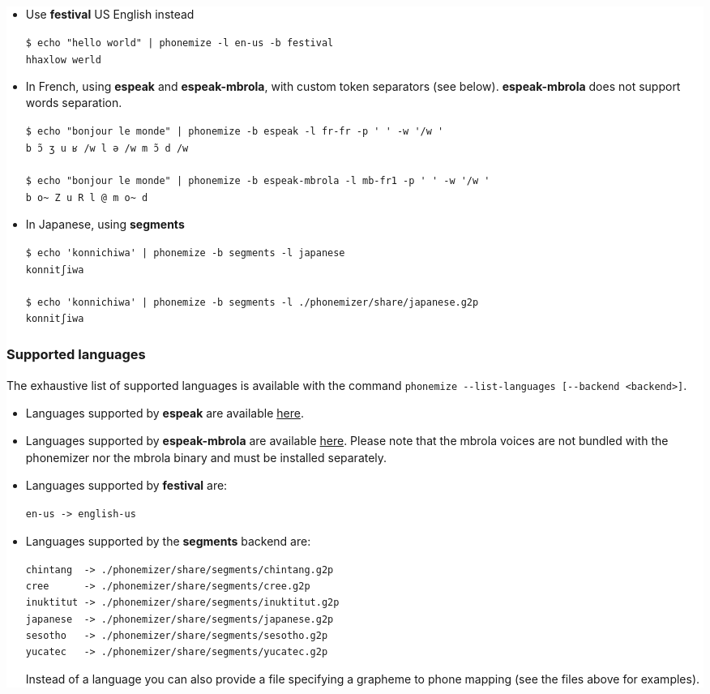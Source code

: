 * Use **festival** US English instead

  ```shell
  $ echo "hello world" | phonemize -l en-us -b festival
  hhaxlow werld
  ```

* In French, using **espeak** and **espeak-mbrola**, with custom token
  separators (see below). **espeak-mbrola** does not support words separation.

  ```shell
  $ echo "bonjour le monde" | phonemize -b espeak -l fr-fr -p ' ' -w '/w '
  b ɔ̃ ʒ u ʁ /w l ə /w m ɔ̃ d /w

  $ echo "bonjour le monde" | phonemize -b espeak-mbrola -l mb-fr1 -p ' ' -w '/w '
  b o~ Z u R l @ m o~ d
  ```

* In Japanese, using **segments**

  ```shell
  $ echo 'konnichiwa' | phonemize -b segments -l japanese
  konnitʃiwa

  $ echo 'konnichiwa' | phonemize -b segments -l ./phonemizer/share/japanese.g2p
  konnitʃiwa
  ```

### Supported languages

The exhaustive list of supported languages is available with the command
`phonemize --list-languages [--backend <backend>]`.

* Languages supported by **espeak** are available [here][espeak-languages].

* Languages supported by **espeak-mbrola** are available
  [here][mbrola-languages]. Please note that the mbrola voices are not bundled
  with the phonemizer nor the mbrola binary and must be installed separately.

* Languages supported by **festival** are:

  ```
  en-us -> english-us
  ```

* Languages supported by the **segments** backend are:

  ```
  chintang  -> ./phonemizer/share/segments/chintang.g2p
  cree      -> ./phonemizer/share/segments/cree.g2p
  inuktitut -> ./phonemizer/share/segments/inuktitut.g2p
  japanese  -> ./phonemizer/share/segments/japanese.g2p
  sesotho   -> ./phonemizer/share/segments/sesotho.g2p
  yucatec   -> ./phonemizer/share/segments/yucatec.g2p
  ```

  Instead of a language you can also provide a file specifying a
  grapheme to phone mapping (see the files above for examples).


[badge-test-linux]: https://github.com/bootphon/phonemizer/actions/workflows/linux.yaml/badge.svg?branch=master
[badge-test-macos]: https://github.com/bootphon/phonemizer/actions/workflows/macos.yaml/badge.svg?branch=master
[badge-test-windows]: https://github.com/bootphon/phonemizer/actions/workflows/windows.yaml/badge.svg?branch=master
[badge-codecov]: https://img.shields.io/codecov/c/github/bootphon/phonemizer
[badge-github-version]: https://img.shields.io/github/v/release/bootphon/phonemizer
[badge-pypi-version]: https://img.shields.io/pypi/v/phonemizer
[badge-joss]: https://joss.theoj.org/papers/08d1ffc14f233f56942f78f3742b266e/status.svg
[badge-zenodo]: https://zenodo.org/badge/56728069.svg
[phonemizer-1.0]: https://github.com/bootphon/phonemizer/releases/tag/v1.0
[festival-phoneset]: http://www.festvox.org/bsv/c4711.html
[IPA]: https://en.wikipedia.org/wiki/International_Phonetic_Alphabet
[SAMPA]: https://en.wikipedia.org/wiki/SAMPA
[phonemize-function]: https://github.com/bootphon/phonemizer/blob/c5e2f3878d6db391ec7253173f44e4a85cfe41e3/phonemizer/phonemize.py#L33-L156
[tie-IPA]: https://en.wikipedia.org/wiki/Tie_(typography)#International_Phonetic_Alphabet
[espeak-languages]: https://github.com/espeak-ng/espeak-ng/blob/master/docs/languages.md
[mbrola-languages]: https://github.com/numediart/MBROLA-voices